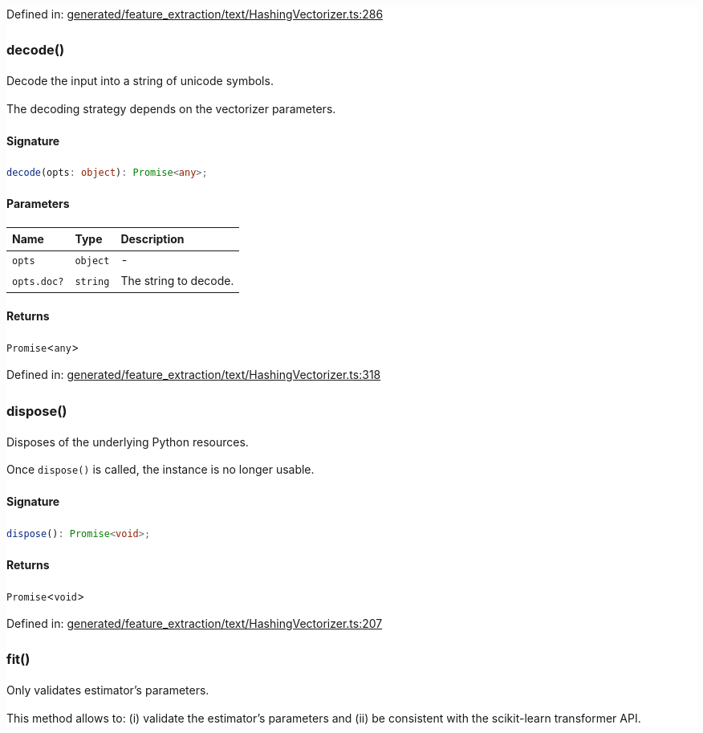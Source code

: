 Defined in:  [generated/feature\_extraction/text/HashingVectorizer.ts:286](https://github.com/transitive-bullshit/scikit-learn-ts/blob/2fdf83f/packages/sklearn/src/generated/feature_extraction/text/HashingVectorizer.ts#L286)

### decode()

Decode the input into a string of unicode symbols.

The decoding strategy depends on the vectorizer parameters.

#### Signature

```ts
decode(opts: object): Promise<any>;
```

#### Parameters

| Name | Type | Description |
| :------ | :------ | :------ |
| `opts` | `object` | - |
| `opts.doc?` | `string` | The string to decode. |

#### Returns

`Promise`\<`any`\>

Defined in:  [generated/feature\_extraction/text/HashingVectorizer.ts:318](https://github.com/transitive-bullshit/scikit-learn-ts/blob/2fdf83f/packages/sklearn/src/generated/feature_extraction/text/HashingVectorizer.ts#L318)

### dispose()

Disposes of the underlying Python resources.

Once `dispose()` is called, the instance is no longer usable.

#### Signature

```ts
dispose(): Promise<void>;
```

#### Returns

`Promise`\<`void`\>

Defined in:  [generated/feature\_extraction/text/HashingVectorizer.ts:207](https://github.com/transitive-bullshit/scikit-learn-ts/blob/2fdf83f/packages/sklearn/src/generated/feature_extraction/text/HashingVectorizer.ts#L207)

### fit()

Only validates estimator’s parameters.

This method allows to: (i) validate the estimator’s parameters and (ii) be consistent with the scikit-learn transformer API.
